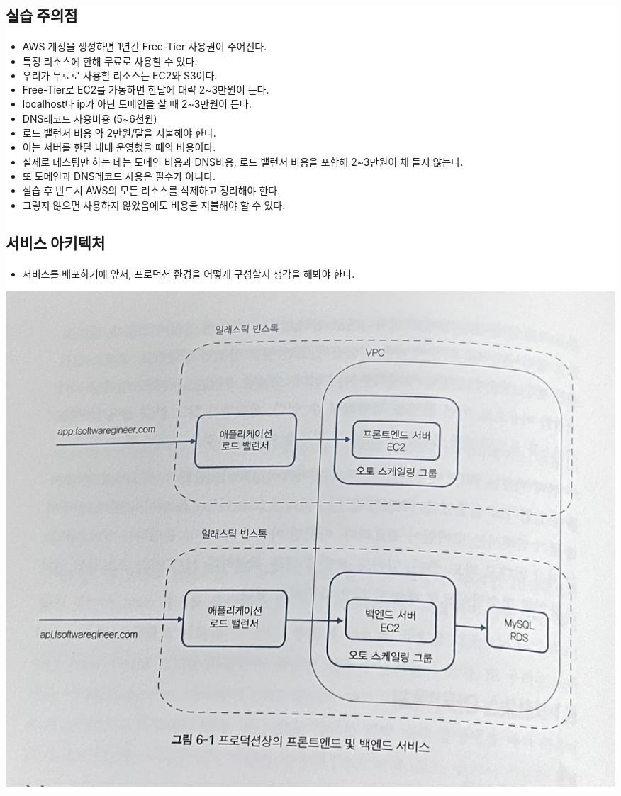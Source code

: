 ## 실습 주의점
- AWS 계정을 생성하면 1년간 Free-Tier 사용권이 주어진다.
- 특정 리소스에 한해 무료로 사용할 수 있다.
- 우리가 무료로 사용할 리소스는 EC2와 S3이다.
- Free-Tier로 EC2를 가동하면 한달에 대략 2~3만원이 든다.
- localhost나 ip가 아닌 도메인을 살 때 2~3만원이 든다.
- DNS레코드 사용비용 (5~6천원)
- 로드 밸런서 비용 약 2만원/달을 지불해야 한다.
- 이는 서버를 한달 내내 운영했을 때의 비용이다.
- 실제로 테스팅만 하는 데는 도메인 비용과 DNS비용, 로드 밸런서 비용을 포함해 2~3만원이 채 들지 않는다.
- 또 도메인과 DNS레코드 사용은 필수가 아니다.
- 실습 후 반드시 AWS의 모든 리소스를 삭제하고 정리해야 한다.
- 그렇지 않으면 사용하지 않았음에도 비용을 지불해야 할 수 있다.

## 서비스 아키텍처
- 서비스를 배포하기에 앞서, 프로덕션 환경을 어떻게 구성할지 생각을 해봐야 한다.

![img](img/서비스구조.jpg)
